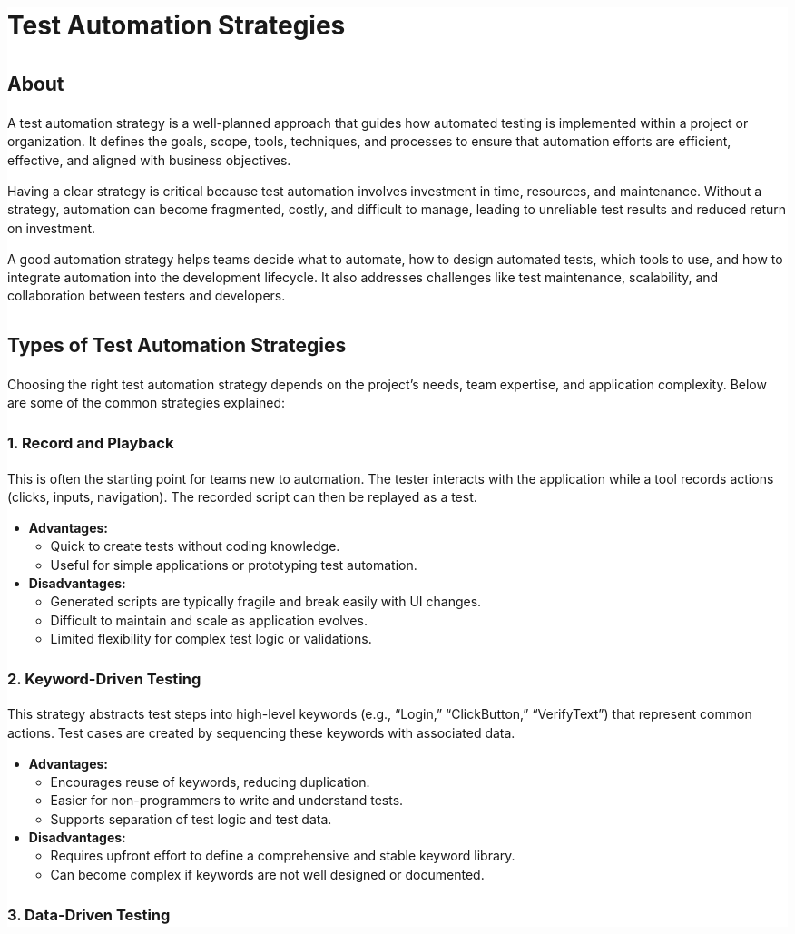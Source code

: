 # Test Automation Strategies

## About

A test automation strategy is a well-planned approach that guides how automated testing is implemented within a project or organization. It defines the goals, scope, tools, techniques, and processes to ensure that automation efforts are efficient, effective, and aligned with business objectives.

Having a clear strategy is critical because test automation involves investment in time, resources, and maintenance. Without a strategy, automation can become fragmented, costly, and difficult to manage, leading to unreliable test results and reduced return on investment.

A good automation strategy helps teams decide what to automate, how to design automated tests, which tools to use, and how to integrate automation into the development lifecycle. It also addresses challenges like test maintenance, scalability, and collaboration between testers and developers.

## Types of Test Automation Strategies

Choosing the right test automation strategy depends on the project’s needs, team expertise, and application complexity. Below are some of the common strategies explained:

### 1. Record and Playback

This is often the starting point for teams new to automation. The tester interacts with the application while a tool records actions (clicks, inputs, navigation). The recorded script can then be replayed as a test.

* **Advantages:**
  * Quick to create tests without coding knowledge.
  * Useful for simple applications or prototyping test automation.
* **Disadvantages:**
  * Generated scripts are typically fragile and break easily with UI changes.
  * Difficult to maintain and scale as application evolves.
  * Limited flexibility for complex test logic or validations.

### 2. Keyword-Driven Testing

This strategy abstracts test steps into high-level keywords (e.g., “Login,” “ClickButton,” “VerifyText”) that represent common actions. Test cases are created by sequencing these keywords with associated data.

* **Advantages:**
  * Encourages reuse of keywords, reducing duplication.
  * Easier for non-programmers to write and understand tests.
  * Supports separation of test logic and test data.
* **Disadvantages:**
  * Requires upfront effort to define a comprehensive and stable keyword library.
  * Can become complex if keywords are not well designed or documented.

### 3. Data-Driven Testing
